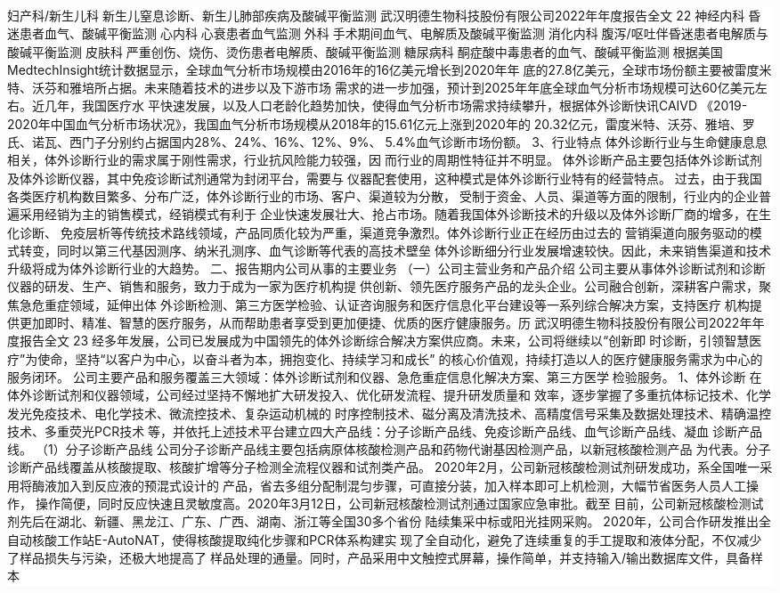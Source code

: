 妇产科/新生儿科
新生儿窒息诊断、新生儿肺部疾病及酸碱平衡监测
武汉明德生物科技股份有限公司2022年年度报告全文
22
神经内科
昏迷患者血气、酸碱平衡监测
心内科
心衰患者血气监测
外科
手术期间血气、电解质及酸碱平衡监测
消化内科
腹泻/呕吐伴昏迷患者电解质与酸碱平衡监测
皮肤科
严重创伤、烧伤、烫伤患者电解质、酸碱平衡监测
糖尿病科
酮症酸中毒患者的血气、酸碱平衡监测
根据美国MedtechInsight统计数据显示，全球血气分析市场规模由2016年的16亿美元增长到2020年年
底的27.8亿美元，全球市场份额主要被雷度米特、沃芬和雅培所占据。未来随着技术的进步以及下游市场
需求的进一步加强，预计到2025年年底全球血气分析市场规模可达60亿美元左右。近几年，我国医疗水
平快速发展，以及人口老龄化趋势加快，使得血气分析市场需求持续攀升，根据体外诊断快讯CAIVD
《2019-2020年中国血气分析市场状况》，我国血气分析市场规模从2018年的15.61亿元上涨到2020年的
20.32亿元，雷度米特、沃芬、雅培、罗氏、诺瓦、西门子分别约占据国内28%、24%、16%、12%、9%、
5.4%血气诊断市场份额。
3、行业特点
体外诊断行业与生命健康息息相关，体外诊断行业的需求属于刚性需求，行业抗风险能力较强，因
而行业的周期性特征并不明显。
体外诊断产品主要包括体外诊断试剂及体外诊断仪器，其中免疫诊断试剂通常为封闭平台，需要与
仪器配套使用，这种模式是体外诊断行业特有的经营特点。
过去，由于我国各类医疗机构数目繁多、分布广泛，体外诊断行业的市场、客户、渠道较为分散，
受制于资金、人员、渠道等方面的限制，行业内的企业普遍采用经销为主的销售模式，经销模式有利于
企业快速发展壮大、抢占市场。随着我国体外诊断技术的升级以及体外诊断厂商的增多，在生化诊断、
免疫层析等传统技术路线领域，产品同质化较为严重，渠道竞争激烈。体外诊断行业正在经历由过去的
营销渠道向服务驱动的模式转变，同时以第三代基因测序、纳米孔测序、血气诊断等代表的高技术壁垒
体外诊断细分行业发展增速较快。因此，未来销售渠道和技术升级将成为体外诊断行业的大趋势。
二、报告期内公司从事的主要业务
（一）公司主营业务和产品介绍
公司主要从事体外诊断试剂和诊断仪器的研发、生产、销售和服务，致力于成为一家为医疗机构提
供创新、领先医疗服务产品的龙头企业。公司融合创新，深耕客户需求，聚焦急危重症领域，延伸出体
外诊断检测、第三方医学检验、认证咨询服务和医疗信息化平台建设等一系列综合解决方案，支持医疗
机构提供更加即时、精准、智慧的医疗服务，从而帮助患者享受到更加便捷、优质的医疗健康服务。历
武汉明德生物科技股份有限公司2022年年度报告全文
23
经多年发展，公司已发展成为中国领先的体外诊断综合解决方案供应商。未来，公司将继续以“创新即
时诊断，引领智慧医疗”为使命，坚持“以客户为中心，以奋斗者为本，拥抱变化、持续学习和成长”
的核心价值观，持续打造以人的医疗健康服务需求为中心的服务闭环。
公司主要产品和服务覆盖三大领域：体外诊断试剂和仪器、急危重症信息化解决方案、第三方医学
检验服务。
1、体外诊断
在体外诊断试剂和仪器领域，公司经过坚持不懈地扩大研发投入、优化研发流程、提升研发质量和
效率，逐步掌握了多重抗体标记技术、化学发光免疫技术、电化学技术、微流控技术、复杂运动机械的
时序控制技术、磁分离及清洗技术、高精度信号采集及数据处理技术、精确温控技术、多重荧光PCR技术
等，并依托上述技术平台建立四大产品线：分子诊断产品线、免疫诊断产品线、血气诊断产品线、凝血
诊断产品线。
（1）分子诊断产品线
公司分子诊断产品线主要包括病原体核酸检测产品和药物代谢基因检测产品，以新冠核酸检测产品
为代表。分子诊断产品线覆盖从核酸提取、核酸扩增等分子检测全流程仪器和试剂类产品。
2020年2月，公司新冠核酸检测试剂研发成功，系全国唯一采用将酶液加入到反应液的预混式设计的
产品，省去多组分配制混匀步骤，可直接分装，加入样本即可上机检测，大幅节省医务人员人工操作，
操作简便，同时反应快速且灵敏度高。2020年3月12日，公司新冠核酸检测试剂通过国家应急审批。截至
目前，公司新冠核酸检测试剂先后在湖北、新疆、黑龙江、广东、广西、湖南、浙江等全国30多个省份
陆续集采中标或阳光挂网采购。
2020年，公司合作研发推出全自动核酸工作站E-AutoNAT，使得核酸提取纯化步骤和PCR体系构建实
现了全自动化，避免了连续重复的手工提取和液体分配，不仅减少了样品损失与污染，还极大地提高了
样品处理的通量。同时，产品采用中文触控式屏幕，操作简单，并支持输入/输出数据库文件，具备样本